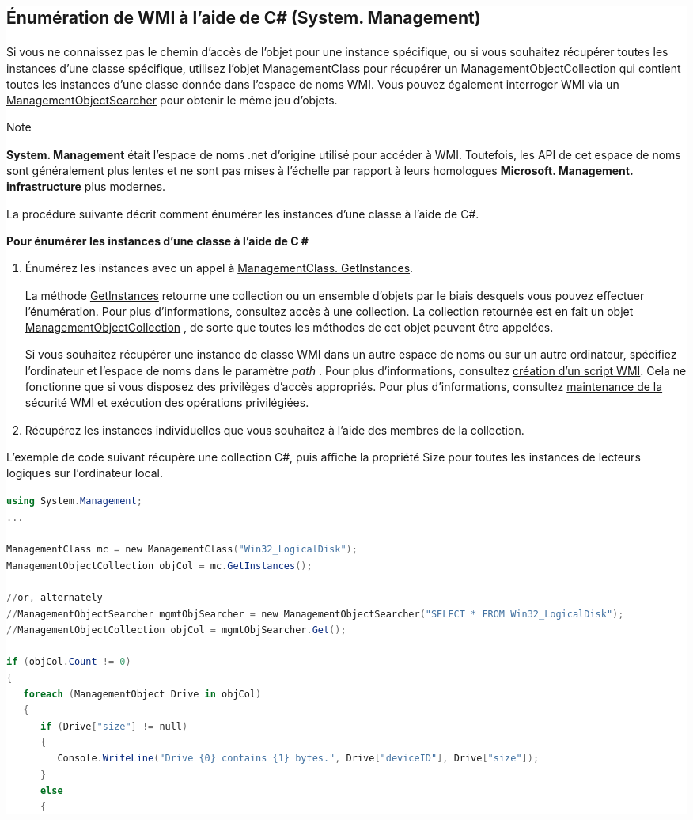 



## <a name="enumerating-wmi-using-c-systemmanagement"></a>Énumération de WMI à l’aide de C# (System. Management)

Si vous ne connaissez pas le chemin d’accès de l’objet pour une instance spécifique, ou si vous souhaitez récupérer toutes les instances d’une classe spécifique, utilisez l’objet [ManagementClass](/dotnet/api/system.management.managementclass) pour récupérer un [ManagementObjectCollection](/dotnet/api/system.management.managementobjectcollection) qui contient toutes les instances d’une classe donnée dans l’espace de noms WMI. Vous pouvez également interroger WMI via un [ManagementObjectSearcher](/dotnet/api/system.management.managementobjectsearcher) pour obtenir le même jeu d’objets.

> [!Note]  
> **System. Management** était l’espace de noms .net d’origine utilisé pour accéder à WMI. Toutefois, les API de cet espace de noms sont généralement plus lentes et ne sont pas mises à l’échelle par rapport à leurs homologues **Microsoft. Management. infrastructure** plus modernes.

 

La procédure suivante décrit comment énumérer les instances d’une classe à l’aide de C#.

**Pour énumérer les instances d’une classe à l’aide de C #**

1.  Énumérez les instances avec un appel à [ManagementClass. GetInstances](/dotnet/api/system.management.managementclass.getinstances#System_Management_ManagementClass_GetInstances).

    La méthode [GetInstances](/dotnet/api/system.management.managementclass.getinstances#System_Management_ManagementClass_GetInstances) retourne une collection ou un ensemble d’objets par le biais desquels vous pouvez effectuer l’énumération. Pour plus d’informations, consultez [accès à une collection](accessing-a-collection.md). La collection retournée est en fait un objet [ManagementObjectCollection](/dotnet/api/system.management.managementobjectcollection) , de sorte que toutes les méthodes de cet objet peuvent être appelées.

    Si vous souhaitez récupérer une instance de classe WMI dans un autre espace de noms ou sur un autre ordinateur, spécifiez l’ordinateur et l’espace de noms dans le paramètre *path* . Pour plus d’informations, consultez [création d’un script WMI](creating-a-wmi-script.md). Cela ne fonctionne que si vous disposez des privilèges d’accès appropriés. Pour plus d’informations, consultez [maintenance de la sécurité WMI](maintaining-wmi-security.md) et [exécution des opérations privilégiées](executing-privileged-operations.md).

2.  Récupérez les instances individuelles que vous souhaitez à l’aide des membres de la collection.

L’exemple de code suivant récupère une collection C#, puis affiche la propriété Size pour toutes les instances de lecteurs logiques sur l’ordinateur local.


```PowerShell
using System.Management;
...

ManagementClass mc = new ManagementClass("Win32_LogicalDisk");
ManagementObjectCollection objCol = mc.GetInstances();

//or, alternately
//ManagementObjectSearcher mgmtObjSearcher = new ManagementObjectSearcher("SELECT * FROM Win32_LogicalDisk");
//ManagementObjectCollection objCol = mgmtObjSearcher.Get();

if (objCol.Count != 0)
{
   foreach (ManagementObject Drive in objCol)
   {
      if (Drive["size"] != null)
      {
         Console.WriteLine("Drive {0} contains {1} bytes.", Drive["deviceID"], Drive["size"]);
      }
      else
      {
```